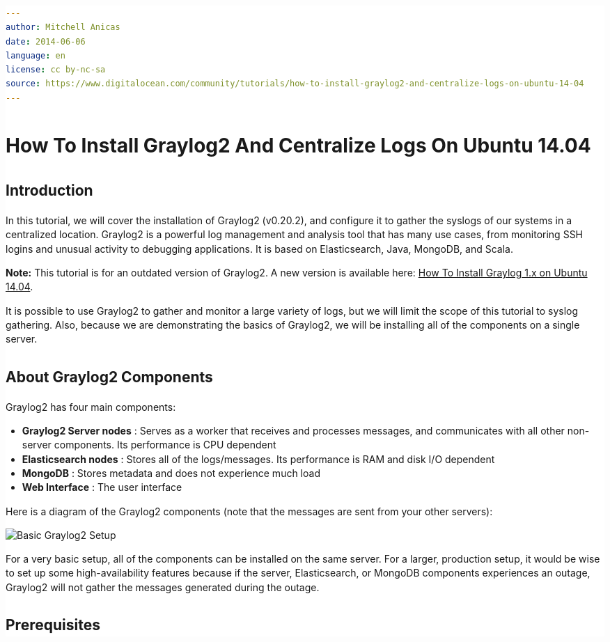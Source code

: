 ```yaml
---
author: Mitchell Anicas
date: 2014-06-06
language: en
license: cc by-nc-sa
source: https://www.digitalocean.com/community/tutorials/how-to-install-graylog2-and-centralize-logs-on-ubuntu-14-04
---
```


# How To Install Graylog2 And Centralize Logs On Ubuntu 14.04

## Introduction

In this tutorial, we will cover the installation of Graylog2 (v0.20.2), and configure it to gather the syslogs of our systems in a centralized location. Graylog2 is a powerful log management and analysis tool that has many use cases, from monitoring SSH logins and unusual activity to debugging applications. It is based on Elasticsearch, Java, MongoDB, and Scala.

**Note:** This tutorial is for an outdated version of Graylog2. A new version is available here: [How To Install Graylog 1.x on Ubuntu 14.04](how-to-install-graylog-1-x-on-ubuntu-14-04).

It is possible to use Graylog2 to gather and monitor a large variety of logs, but we will limit the scope of this tutorial to syslog gathering. Also, because we are demonstrating the basics of Graylog2, we will be installing all of the components on a single server.

## About Graylog2 Components

Graylog2 has four main components:

- **Graylog2 Server nodes** : Serves as a worker that receives and processes messages, and communicates with all other non-server components. Its performance is CPU dependent
- **Elasticsearch nodes** : Stores all of the logs/messages. Its performance is RAM and disk I/O dependent
- **MongoDB** : Stores metadata and does not experience much load
- **Web Interface** : The user interface

Here is a diagram of the Graylog2 components (note that the messages are sent from your other servers):

![Basic Graylog2 Setup](https://raw.githubusercontent.com/opendocs-md/do-tutorials-images/master/img/graylog2/graylog_simple_setup_v2.png)

For a very basic setup, all of the components can be installed on the same server. For a larger, production setup, it would be wise to set up some high-availability features because if the server, Elasticsearch, or MongoDB components experiences an outage, Graylog2 will not gather the messages generated during the outage.

## Prerequisites
